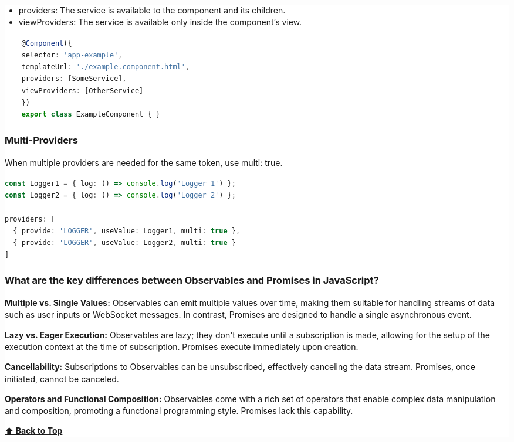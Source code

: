 * providers: The service is available to the component and its children.
* viewProviders: The service is available only inside the component’s view.

```typescript
    @Component({
    selector: 'app-example',
    templateUrl: './example.component.html',
    providers: [SomeService],
    viewProviders: [OtherService]
    })
    export class ExampleComponent { }
```

### Multi-Providers

When multiple providers are needed for the same token, use multi: true.

```typescript
const Logger1 = { log: () => console.log('Logger 1') };
const Logger2 = { log: () => console.log('Logger 2') };

providers: [
  { provide: 'LOGGER', useValue: Logger1, multi: true },
  { provide: 'LOGGER', useValue: Logger2, multi: true }
]
```




### What are the key differences between Observables and Promises in JavaScript?

**Multiple vs. Single Values:**
Observables can emit multiple values over time, 
making them suitable for handling streams of data such as user inputs or WebSocket messages.
In contrast, Promises are designed to handle a single asynchronous event.​

**Lazy vs. Eager Execution:**
Observables are lazy; they don't execute until a subscription is made, 
allowing for the setup of the execution context at the time of subscription. 
Promises execute immediately upon creation.​

**Cancellability:** 
Subscriptions to Observables can be unsubscribed, effectively canceling the data stream.
Promises, once initiated, cannot be canceled.​

**Operators and Functional Composition:** 
Observables come with a rich set of operators that enable complex data manipulation and composition, 
promoting a functional programming style. 
Promises lack this capability.




**[⬆ Back to Top](#table-of-contents)**
